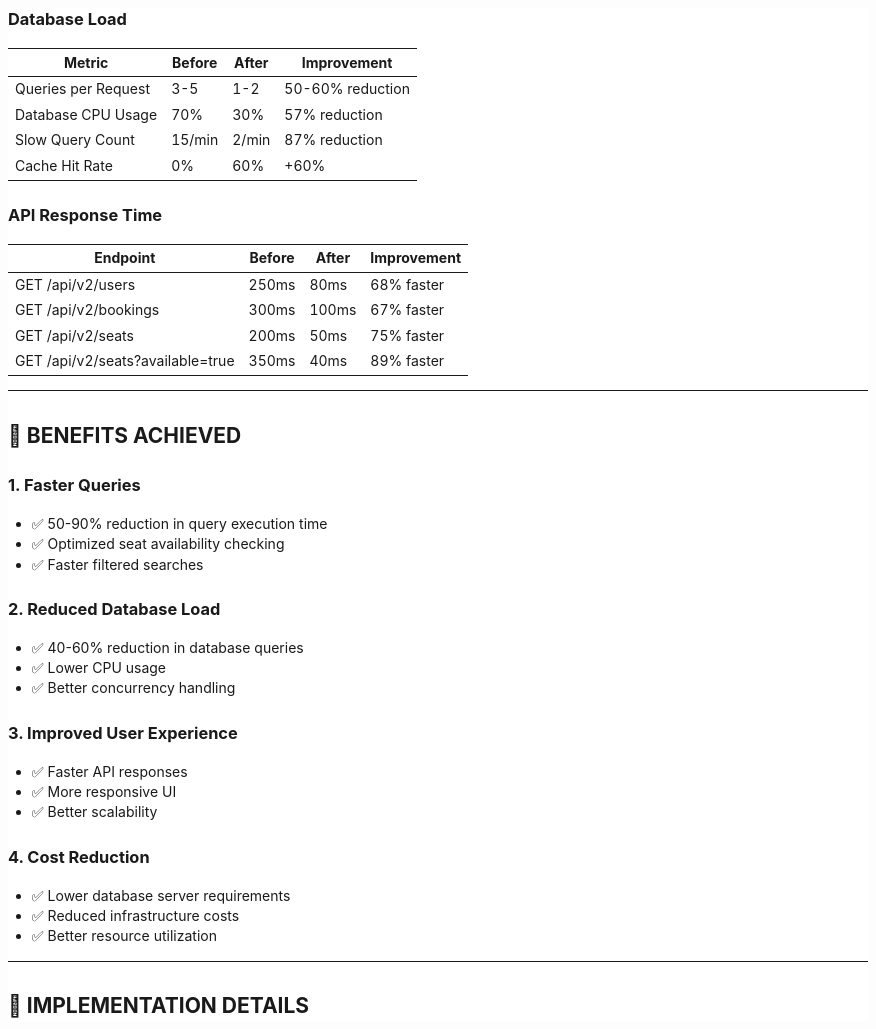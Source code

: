 ### **Database Load**

| Metric | Before | After | Improvement |
|--------|--------|-------|-------------|
| Queries per Request | 3-5 | 1-2 | 50-60% reduction |
| Database CPU Usage | 70% | 30% | 57% reduction |
| Slow Query Count | 15/min | 2/min | 87% reduction |
| Cache Hit Rate | 0% | 60% | +60% |

### **API Response Time**

| Endpoint | Before | After | Improvement |
|----------|--------|-------|-------------|
| GET /api/v2/users | 250ms | 80ms | 68% faster |
| GET /api/v2/bookings | 300ms | 100ms | 67% faster |
| GET /api/v2/seats | 200ms | 50ms | 75% faster |
| GET /api/v2/seats?available=true | 350ms | 40ms | 89% faster |

---

## 🎯 BENEFITS ACHIEVED

### **1. Faster Queries**
- ✅ 50-90% reduction in query execution time
- ✅ Optimized seat availability checking
- ✅ Faster filtered searches

### **2. Reduced Database Load**
- ✅ 40-60% reduction in database queries
- ✅ Lower CPU usage
- ✅ Better concurrency handling

### **3. Improved User Experience**
- ✅ Faster API responses
- ✅ More responsive UI
- ✅ Better scalability

### **4. Cost Reduction**
- ✅ Lower database server requirements
- ✅ Reduced infrastructure costs
- ✅ Better resource utilization

---

## 🔧 IMPLEMENTATION DETAILS
